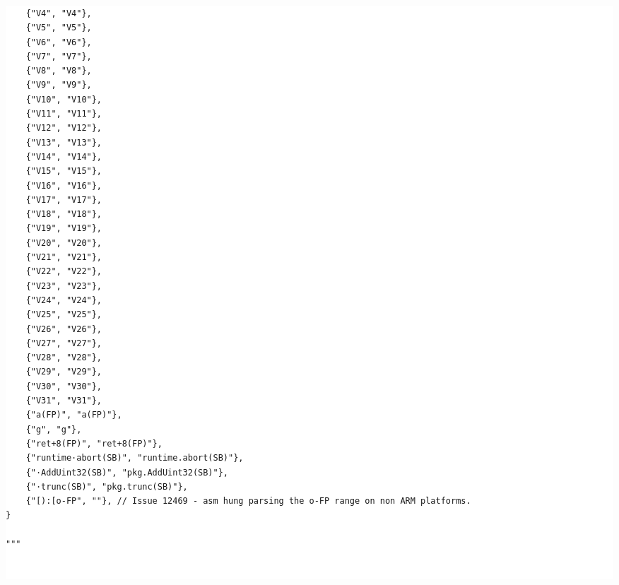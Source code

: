 ```
	{"V4", "V4"},
	{"V5", "V5"},
	{"V6", "V6"},
	{"V7", "V7"},
	{"V8", "V8"},
	{"V9", "V9"},
	{"V10", "V10"},
	{"V11", "V11"},
	{"V12", "V12"},
	{"V13", "V13"},
	{"V14", "V14"},
	{"V15", "V15"},
	{"V16", "V16"},
	{"V17", "V17"},
	{"V18", "V18"},
	{"V19", "V19"},
	{"V20", "V20"},
	{"V21", "V21"},
	{"V22", "V22"},
	{"V23", "V23"},
	{"V24", "V24"},
	{"V25", "V25"},
	{"V26", "V26"},
	{"V27", "V27"},
	{"V28", "V28"},
	{"V29", "V29"},
	{"V30", "V30"},
	{"V31", "V31"},
	{"a(FP)", "a(FP)"},
	{"g", "g"},
	{"ret+8(FP)", "ret+8(FP)"},
	{"runtime·abort(SB)", "runtime.abort(SB)"},
	{"·AddUint32(SB)", "pkg.AddUint32(SB)"},
	{"·trunc(SB)", "pkg.trunc(SB)"},
	{"[):[o-FP", ""}, // Issue 12469 - asm hung parsing the o-FP range on non ARM platforms.
}

"""



```